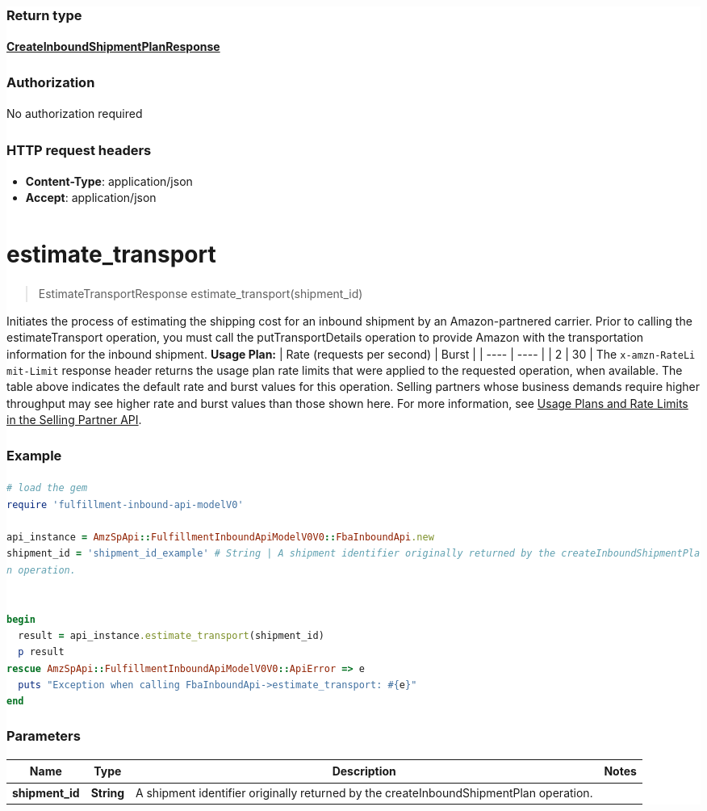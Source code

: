 ### Return type

[**CreateInboundShipmentPlanResponse**](CreateInboundShipmentPlanResponse.md)

### Authorization

No authorization required

### HTTP request headers

 - **Content-Type**: application/json
 - **Accept**: application/json



# **estimate_transport**
> EstimateTransportResponse estimate_transport(shipment_id)



Initiates the process of estimating the shipping cost for an inbound shipment by an Amazon-partnered carrier.  Prior to calling the estimateTransport operation, you must call the putTransportDetails operation to provide Amazon with the transportation information for the inbound shipment.  **Usage Plan:**  | Rate (requests per second) | Burst | | ---- | ---- | | 2 | 30 |  The `x-amzn-RateLimit-Limit` response header returns the usage plan rate limits that were applied to the requested operation, when available. The table above indicates the default rate and burst values for this operation. Selling partners whose business demands require higher throughput may see higher rate and burst values than those shown here. For more information, see [Usage Plans and Rate Limits in the Selling Partner API](https://developer-docs.amazon.com/sp-api/docs/usage-plans-and-rate-limits-in-the-sp-api).

### Example
```ruby
# load the gem
require 'fulfillment-inbound-api-modelV0'

api_instance = AmzSpApi::FulfillmentInboundApiModelV0V0::FbaInboundApi.new
shipment_id = 'shipment_id_example' # String | A shipment identifier originally returned by the createInboundShipmentPlan operation.


begin
  result = api_instance.estimate_transport(shipment_id)
  p result
rescue AmzSpApi::FulfillmentInboundApiModelV0V0::ApiError => e
  puts "Exception when calling FbaInboundApi->estimate_transport: #{e}"
end
```

### Parameters

Name | Type | Description  | Notes
------------- | ------------- | ------------- | -------------
 **shipment_id** | **String**| A shipment identifier originally returned by the createInboundShipmentPlan operation. | 
